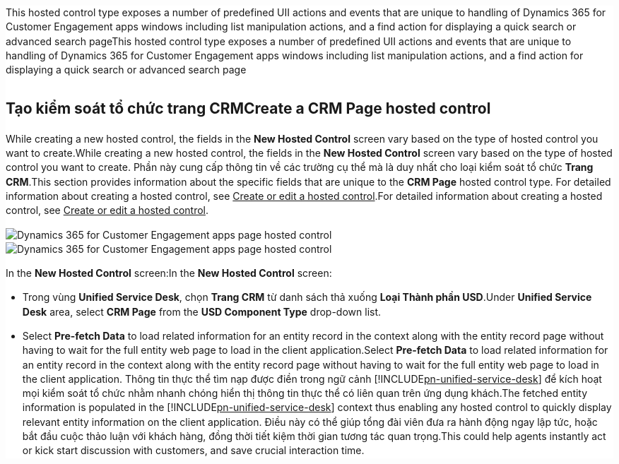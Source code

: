  <span data-ttu-id="9fbf6-107">This hosted control type exposes a number of predefined UII actions and events that are unique to handling of Dynamics 365 for Customer Engagement apps windows including list manipulation actions, and a find action for displaying a quick search or advanced search page</span><span class="sxs-lookup"><span data-stu-id="9fbf6-107">This hosted control type exposes a number of predefined UII actions and events that are unique to handling of Dynamics 365 for Customer Engagement apps windows including list manipulation actions, and a find action for displaying a quick search or advanced search page</span></span>  

<a name="Create"></a>   
## <a name="create-a-crm-page-hosted-control"></a><span data-ttu-id="9fbf6-108">Tạo kiểm soát tổ chức trang CRM</span><span class="sxs-lookup"><span data-stu-id="9fbf6-108">Create a CRM Page hosted control</span></span>  
 <span data-ttu-id="9fbf6-109">While creating a new hosted control, the fields in the **New Hosted Control** screen vary based on the type of hosted control you want to create.</span><span class="sxs-lookup"><span data-stu-id="9fbf6-109">While creating a new hosted control, the fields in the **New Hosted Control** screen vary based on the type of hosted control you want to create.</span></span> <span data-ttu-id="9fbf6-110">Phần này cung cấp thông tin về các trường cụ thể mà là duy nhất cho loại kiểm soát tổ chức **Trang CRM**.</span><span class="sxs-lookup"><span data-stu-id="9fbf6-110">This section provides information about the specific fields that are unique to the **CRM Page** hosted control type.</span></span> <span data-ttu-id="9fbf6-111">For detailed information about creating a hosted control, see [Create or edit a hosted control](../unified-service-desk/create-edit-hosted-control.md).</span><span class="sxs-lookup"><span data-stu-id="9fbf6-111">For detailed information about creating a hosted control, see [Create or edit a hosted control](../unified-service-desk/create-edit-hosted-control.md).</span></span>  

 <span data-ttu-id="9fbf6-112">![Dynamics 365 for Customer Engagement apps page hosted control](../unified-service-desk/media/crm-itpro-usd-crmpagehostedcontrol.PNG "Dynamics 365 for Customer Engagement apps page hosted control")</span><span class="sxs-lookup"><span data-stu-id="9fbf6-112">![Dynamics 365 for Customer Engagement apps page hosted control](../unified-service-desk/media/crm-itpro-usd-crmpagehostedcontrol.PNG "Dynamics 365 for Customer Engagement apps page hosted control")</span></span>  

 <span data-ttu-id="9fbf6-113">In the **New Hosted Control** screen:</span><span class="sxs-lookup"><span data-stu-id="9fbf6-113">In the **New Hosted Control** screen:</span></span>  

- <span data-ttu-id="9fbf6-114">Trong vùng **Unified Service Desk**, chọn **Trang CRM** từ danh sách thả xuống **Loại Thành phần USD**.</span><span class="sxs-lookup"><span data-stu-id="9fbf6-114">Under **Unified Service Desk** area, select **CRM Page** from the **USD Component Type** drop-down list.</span></span>

- <span data-ttu-id="9fbf6-115">Select **Pre-fetch Data** to load related information for an entity record in the context along with the entity record page without having to wait for the full entity web page to load in the client application.</span><span class="sxs-lookup"><span data-stu-id="9fbf6-115">Select **Pre-fetch Data** to load related information for an entity record in the context along with the entity record page without having to wait for the full entity web page to load in the client application.</span></span> <span data-ttu-id="9fbf6-116">Thông tin thực thể tìm nạp được điền trong ngữ cảnh [!INCLUDE[pn-unified-service-desk](../includes/pn-unified-service-desk.md)] để kích hoạt mọi kiểm soát tổ chức nhằm nhanh chóng hiển thị thông tin thực thể có liên quan trên ứng dụng khách.</span><span class="sxs-lookup"><span data-stu-id="9fbf6-116">The fetched entity information is populated in the [!INCLUDE[pn-unified-service-desk](../includes/pn-unified-service-desk.md)] context thus enabling any hosted control to quickly display relevant entity information on the client application.</span></span> <span data-ttu-id="9fbf6-117">Điều này có thể giúp tổng đài viên đưa ra hành động ngay lập tức, hoặc bắt đầu cuộc thảo luận với khách hàng, đồng thời tiết kiệm thời gian tương tác quan trọng.</span><span class="sxs-lookup"><span data-stu-id="9fbf6-117">This could help agents instantly act or kick start discussion with customers, and save crucial interaction time.</span></span>
